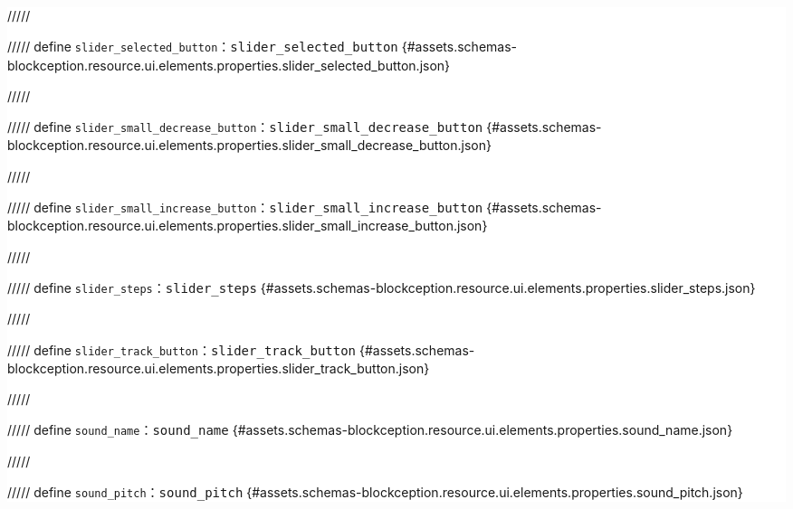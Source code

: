 
/////




///// define
`slider_selected_button`：<samp>slider_selected_button</samp> {#assets.schemas-blockception.resource.ui.elements.properties.slider_selected_button.json}


/////




///// define
`slider_small_decrease_button`：<samp>slider_small_decrease_button</samp> {#assets.schemas-blockception.resource.ui.elements.properties.slider_small_decrease_button.json}


/////




///// define
`slider_small_increase_button`：<samp>slider_small_increase_button</samp> {#assets.schemas-blockception.resource.ui.elements.properties.slider_small_increase_button.json}


/////




///// define
`slider_steps`：<samp>slider_steps</samp> {#assets.schemas-blockception.resource.ui.elements.properties.slider_steps.json}


/////




///// define
`slider_track_button`：<samp>slider_track_button</samp> {#assets.schemas-blockception.resource.ui.elements.properties.slider_track_button.json}


/////




///// define
`sound_name`：<samp>sound_name</samp> {#assets.schemas-blockception.resource.ui.elements.properties.sound_name.json}


/////




///// define
`sound_pitch`：<samp>sound_pitch</samp> {#assets.schemas-blockception.resource.ui.elements.properties.sound_pitch.json}
